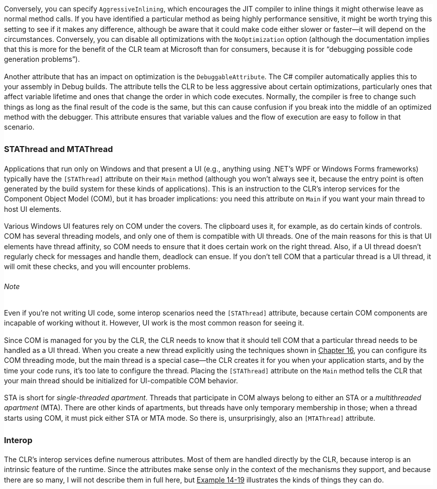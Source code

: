 Conversely, you can specify `AggressiveInlining`, which encourages the JIT compiler to inline things it might otherwise leave as normal method calls. If you have identified a particular method as being highly performance sensitive, it might be worth trying this setting to see if it makes any difference, although be aware that it could make code either slower or faster—it will depend on the circumstances. Conversely, you can disable all optimizations with the `NoOptimization` option (although the documentation implies that this is more for the benefit of the CLR team at Microsoft than for consumers, because it is for “debugging possible code generation problems”).

Another attribute that has an impact on optimization is the `DebuggableAttribute`. The C# compiler automatically applies this to your assembly in Debug builds. The attribute tells the CLR to be less aggressive about certain optimizations, particularly ones that affect variable lifetime and ones that change the order in which code executes. Normally, the compiler is free to change such things as long as the final result of the code is the same, but this can cause confusion if you break into the middle of an optimized method with the debugger. This attribute ensures that variable values and the flow of execution are easy to follow in that scenario.

### STAThread and MTAThread

Applications that run only on Windows and that present a UI (e.g., anything using .NET’s WPF or Windows Forms frameworks) typically have the `[STAThread]` attribute on their `Main` method (although you won’t always see it, because the entry point is often generated by the build system for these kinds of applications). This is an instruction to the CLR’s interop services for the Component Object Model (COM), but it has broader implications: you need this attribute on `Main` if you want your main thread to host UI elements.

Various Windows UI features rely on COM under the covers. The clipboard uses it, for example, as do certain kinds of controls. COM has several threading models, and only one of them is compatible with UI threads. One of the main reasons for this is that UI elements have thread affinity, so COM needs to ensure that it does certain work on the right thread. Also, if a UI thread doesn’t regularly check for messages and handle them, deadlock can ensue. If you don’t tell COM that a particular thread is a UI thread, it will omit these checks, and you will encounter problems.

###### Note

Even if you’re not writing UI code, some interop scenarios need the `[STAThread]` attribute, because certain COM components are incapable of working without it. However, UI work is the most common reason for seeing it.

Since COM is managed for you by the CLR, the CLR needs to know that it should tell COM that a particular thread needs to be handled as a UI thread. When you create a new thread explicitly using the techniques shown in [Chapter 16](ch16.xhtml#ch_multithreading), you can configure its COM threading mode, but the main thread is a special case—the CLR creates it for you when your application starts, and by the time your code runs, it’s too late to configure the thread. Placing the `[STAThread]` attribute on the `Main` method tells the CLR that your main thread should be initialized for UI-compatible COM behavior.

STA is short for *single-threaded apartment*. Threads that participate in COM always belong to either an STA or a *multithreaded apartment* (MTA). There are other kinds of apartments, but threads have only temporary membership in those; when a thread starts using COM, it must pick either STA or MTA mode. So there is, unsurprisingly, also an `[MTAThread]` attribute.

### Interop

The CLR’s interop services define numerous attributes. Most of them are handled directly by the CLR, because interop is an intrinsic feature of the runtime. Since the attributes make sense only in the context of the mechanisms they support, and because there are so many, I will not describe them in full here, but [Example 14-19](#interop_attributes_example) illustrates the kinds of things they can do.
